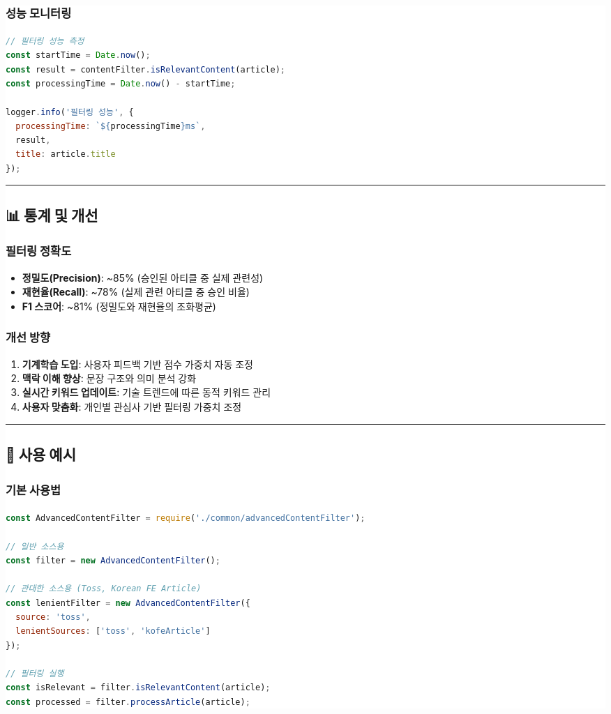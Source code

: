 ### 성능 모니터링
```javascript
// 필터링 성능 측정
const startTime = Date.now();
const result = contentFilter.isRelevantContent(article);
const processingTime = Date.now() - startTime;

logger.info('필터링 성능', {
  processingTime: `${processingTime}ms`,
  result,
  title: article.title
});
```

---

## 📊 통계 및 개선

### 필터링 정확도
- **정밀도(Precision)**: ~85% (승인된 아티클 중 실제 관련성)
- **재현율(Recall)**: ~78% (실제 관련 아티클 중 승인 비율)  
- **F1 스코어**: ~81% (정밀도와 재현율의 조화평균)

### 개선 방향
1. **기계학습 도입**: 사용자 피드백 기반 점수 가중치 자동 조정
2. **맥락 이해 향상**: 문장 구조와 의미 분석 강화
3. **실시간 키워드 업데이트**: 기술 트렌드에 따른 동적 키워드 관리
4. **사용자 맞춤화**: 개인별 관심사 기반 필터링 가중치 조정

---

## 📝 사용 예시

### 기본 사용법
```javascript
const AdvancedContentFilter = require('./common/advancedContentFilter');

// 일반 소스용
const filter = new AdvancedContentFilter();

// 관대한 소스용 (Toss, Korean FE Article)
const lenientFilter = new AdvancedContentFilter({
  source: 'toss',
  lenientSources: ['toss', 'kofeArticle']
});

// 필터링 실행
const isRelevant = filter.isRelevantContent(article);
const processed = filter.processArticle(article);
```
